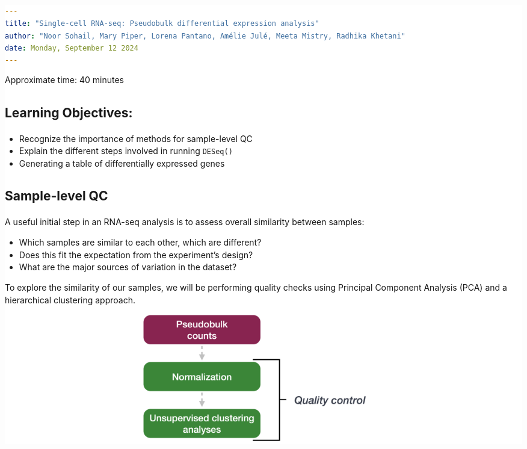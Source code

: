 ```yaml
---
title: "Single-cell RNA-seq: Pseudobulk differential expression analysis"
author: "Noor Sohail, Mary Piper, Lorena Pantano, Amélie Julé, Meeta Mistry, Radhika Khetani"
date: Monday, September 12 2024
---
```


Approximate time: 40 minutes

## Learning Objectives:

* Recognize the importance of methods for sample-level QC
* Explain the different steps involved in running `DESeq()`
* Generating a table of differentially expressed genes


## Sample-level QC

A useful initial step in an RNA-seq analysis is to assess overall similarity between samples:

- Which samples are similar to each other, which are different?
- Does this fit the expectation from the experiment’s design?
- What are the major sources of variation in the dataset?

To explore the similarity of our samples, we will be performing quality checks using Principal Component Analysis (PCA) and a hierarchical clustering approach. 

<p align="center">
  <img src="../img/pseudobulk_workflow_QC.png" width="400">
</p>

